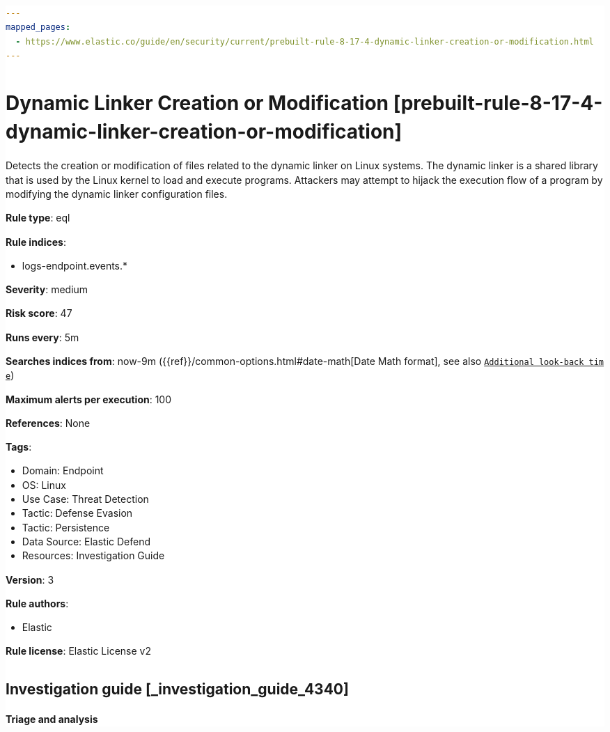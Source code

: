 ```yaml
---
mapped_pages:
  - https://www.elastic.co/guide/en/security/current/prebuilt-rule-8-17-4-dynamic-linker-creation-or-modification.html
---
```


# Dynamic Linker Creation or Modification [prebuilt-rule-8-17-4-dynamic-linker-creation-or-modification]

Detects the creation or modification of files related to the dynamic linker on Linux systems. The dynamic linker is a shared library that is used by the Linux kernel to load and execute programs. Attackers may attempt to hijack the execution flow of a program by modifying the dynamic linker configuration files.

**Rule type**: eql

**Rule indices**:

* logs-endpoint.events.*

**Severity**: medium

**Risk score**: 47

**Runs every**: 5m

**Searches indices from**: now-9m ({{ref}}/common-options.html#date-math[Date Math format], see also [`Additional look-back time`](docs-content://solutions/security/detect-and-alert/create-detection-rule.md#rule-schedule))

**Maximum alerts per execution**: 100

**References**: None

**Tags**:

* Domain: Endpoint
* OS: Linux
* Use Case: Threat Detection
* Tactic: Defense Evasion
* Tactic: Persistence
* Data Source: Elastic Defend
* Resources: Investigation Guide

**Version**: 3

**Rule authors**:

* Elastic

**Rule license**: Elastic License v2

## Investigation guide [_investigation_guide_4340]

**Triage and analysis**
